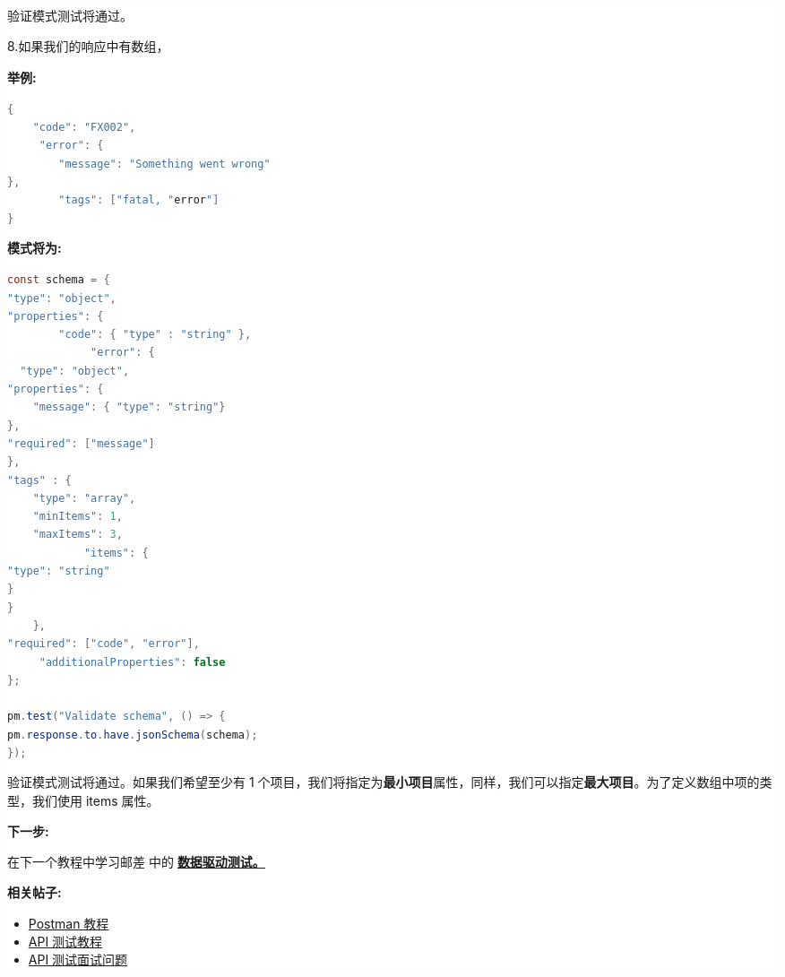 验证模式测试将通过。

8.如果我们的响应中有数组，

**举例:**

```java
{
	"code": "FX002",
	 "error": {
		"message": "Something went wrong"
},
 		"tags": ["fatal, "error"]
}
```

**模式将为:**

```java
const schema = {
"type": "object",
"properties": {
        "code": { "type" : "string" },
	         "error": {
  "type": "object",
"properties": {
    "message": { "type": "string"}
},
"required": ["message"]
},
"tags" : {
    "type": "array",
    "minItems": 1,
    "maxItems": 3,
		    "items": {
"type": "string"
}
}
    },
"required": ["code", "error"],
	 "additionalProperties": false
};

pm.test("Validate schema", () => {
pm.response.to.have.jsonSchema(schema);
});
```

验证模式测试将通过。如果我们希望至少有 1 个项目，我们将指定为**最小项目**属性，同样，我们可以指定**最大项目**。为了定义数组中项的类型，我们使用 items 属性。

**下一步:**

在下一个教程中学习邮差 中的 [**数据驱动测试。**](https://www.softwaretestingmaterial.com/data-driven-testing-in-postman/)

**相关帖子:**

*   [Postman 教程](https://www.softwaretestingmaterial.com/postman-tutorial/)
*   [API 测试教程](https://www.softwaretestingmaterial.com/api-testing/)
*   [API 测试面试问题](https://www.softwaretestingmaterial.com/api-testing-interview-questions/)